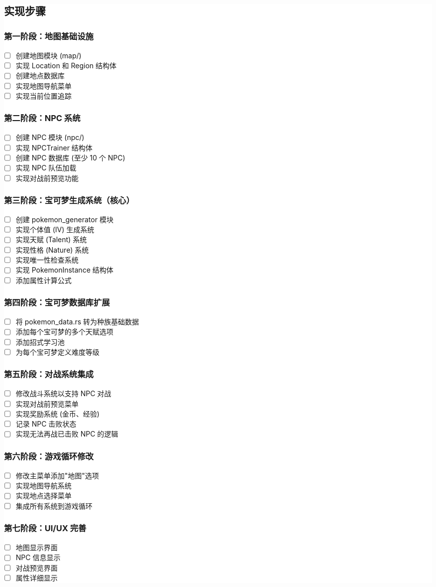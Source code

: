 ## 实现步骤

### 第一阶段：地图基础设施
- [ ] 创建地图模块 (map/)
- [ ] 实现 Location 和 Region 结构体
- [ ] 创建地点数据库
- [ ] 实现地图导航菜单
- [ ] 实现当前位置追踪

### 第二阶段：NPC 系统
- [ ] 创建 NPC 模块 (npc/)
- [ ] 实现 NPCTrainer 结构体
- [ ] 创建 NPC 数据库 (至少 10 个 NPC)
- [ ] 实现 NPC 队伍加载
- [ ] 实现对战前预览功能

### 第三阶段：宝可梦生成系统（核心）
- [ ] 创建 pokemon_generator 模块
- [ ] 实现个体值 (IV) 生成系统
- [ ] 实现天赋 (Talent) 系统
- [ ] 实现性格 (Nature) 系统
- [ ] 实现唯一性检查系统
- [ ] 实现 PokemonInstance 结构体
- [ ] 添加属性计算公式

### 第四阶段：宝可梦数据库扩展
- [ ] 将 pokemon_data.rs 转为种族基础数据
- [ ] 添加每个宝可梦的多个天赋选项
- [ ] 添加招式学习池
- [ ] 为每个宝可梦定义难度等级

### 第五阶段：对战系统集成
- [ ] 修改战斗系统以支持 NPC 对战
- [ ] 实现对战前预览菜单
- [ ] 实现奖励系统 (金币、经验)
- [ ] 记录 NPC 击败状态
- [ ] 实现无法再战已击败 NPC 的逻辑

### 第六阶段：游戏循环修改
- [ ] 修改主菜单添加"地图"选项
- [ ] 实现地图导航系统
- [ ] 实现地点选择菜单
- [ ] 集成所有系统到游戏循环

### 第七阶段：UI/UX 完善
- [ ] 地图显示界面
- [ ] NPC 信息显示
- [ ] 对战预览界面
- [ ] 属性详细显示
